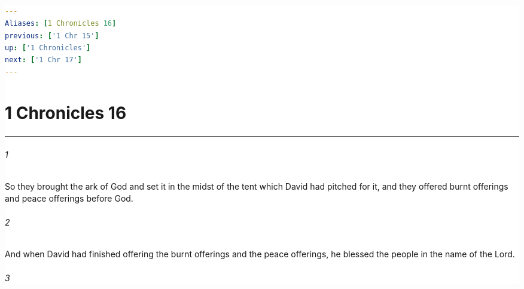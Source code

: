 ```yaml
---
Aliases: [1 Chronicles 16]
previous: ['1 Chr 15']
up: ['1 Chronicles']
next: ['1 Chr 17']
---
```

# 1 Chronicles 16

***














###### 1 






So they brought the ark of God and set it in the midst of the tent which David had pitched for it, and they offered burnt offerings and peace offerings before God. 













###### 2 






And when David had finished offering the burnt offerings and the peace offerings, he blessed the people in the name of the Lord. 













###### 3 



